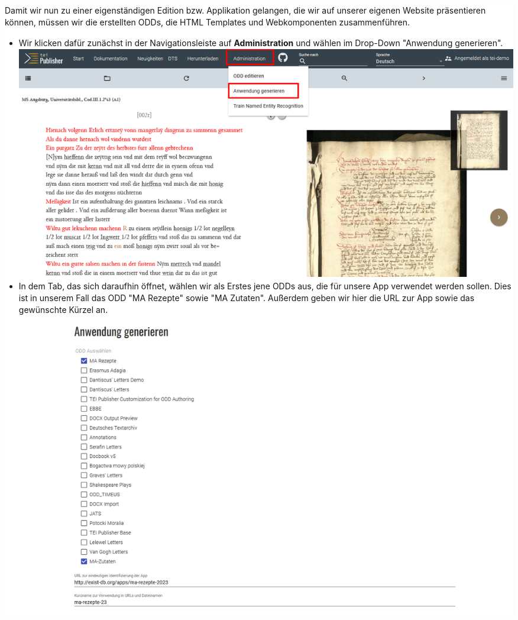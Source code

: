 Damit wir nun zu einer eigenständigen Edition bzw. Applikation gelangen, die wir auf unserer eigenen Website präsentieren können, müssen wir die erstellten ODDs, die HTML Templates und Webkomponenten zusammenführen.

* Wir klicken dafür zunächst in der Navigationsleiste auf **Administration** und wählen im Drop-Down "Anwendung generieren".
    ![Projektspezifische App erstellen](../img/app-generator.PNG)
* In dem Tab, das sich daraufhin öffnet, wählen wir als Erstes jene ODDs aus, die für unsere App verwendet werden sollen. Dies ist in unserem Fall das ODD "MA Rezepte" sowie "MA Zutaten". Außerdem geben wir hier die URL zur App sowie das gewünschte Kürzel an.
    ![Angaben zum Erstellen der App](../img/app-details-1.PNG)